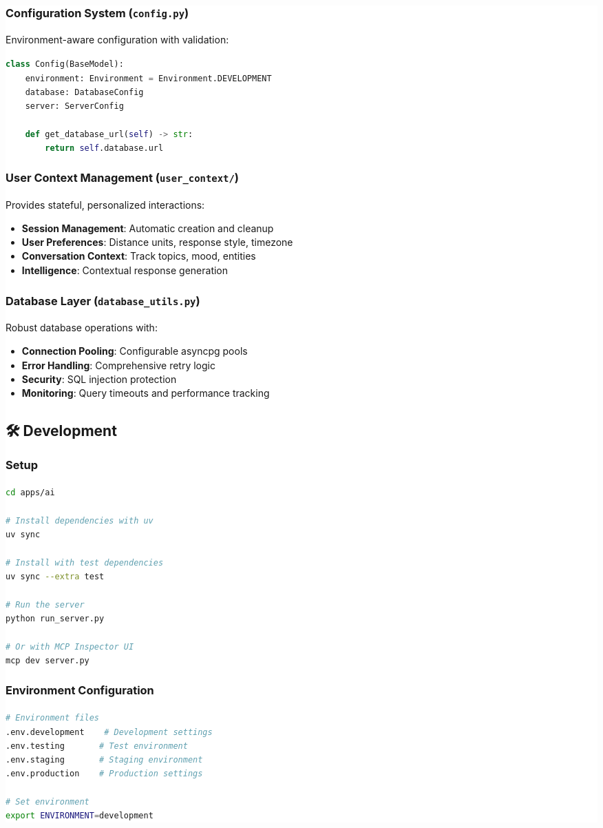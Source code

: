 ### Configuration System (`config.py`)
Environment-aware configuration with validation:

```python
class Config(BaseModel):
    environment: Environment = Environment.DEVELOPMENT
    database: DatabaseConfig
    server: ServerConfig
    
    def get_database_url(self) -> str:
        return self.database.url
```

### User Context Management (`user_context/`)
Provides stateful, personalized interactions:

- **Session Management**: Automatic creation and cleanup
- **User Preferences**: Distance units, response style, timezone
- **Conversation Context**: Track topics, mood, entities
- **Intelligence**: Contextual response generation

### Database Layer (`database_utils.py`)
Robust database operations with:

- **Connection Pooling**: Configurable asyncpg pools
- **Error Handling**: Comprehensive retry logic
- **Security**: SQL injection protection
- **Monitoring**: Query timeouts and performance tracking

## 🛠️ Development

### Setup
```bash
cd apps/ai

# Install dependencies with uv
uv sync

# Install with test dependencies
uv sync --extra test

# Run the server
python run_server.py

# Or with MCP Inspector UI
mcp dev server.py
```

### Environment Configuration
```bash
# Environment files
.env.development    # Development settings
.env.testing       # Test environment
.env.staging       # Staging environment
.env.production    # Production settings

# Set environment
export ENVIRONMENT=development
```
